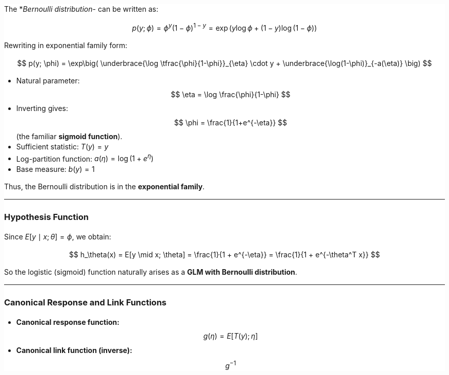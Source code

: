 The **Bernoulli distribution*- can be written as:

$$
p(y; \phi) = \phi^y (1-\phi)^{1-y}
= \exp\big( y \log \phi + (1-y) \log(1-\phi) \big)
$$

Rewriting in exponential family form:

$$
p(y; \phi) = \exp\big( \underbrace{\log \tfrac{\phi}{1-\phi}}_{\eta} \cdot y + \underbrace{\log(1-\phi)}_{-a(\eta)} \big)
$$

- Natural parameter:
  $$
  \eta = \log \frac{\phi}{1-\phi}
  $$
- Inverting gives:
  $$
  \phi = \frac{1}{1+e^{-\eta}}
  $$
  (the familiar **sigmoid function**).
- Sufficient statistic: $T(y) = y$
- Log-partition function: $a(\eta) = \log(1 + e^\eta)$
- Base measure: $b(y) = 1$

Thus, the Bernoulli distribution is in the **exponential family**.

---

### Hypothesis Function

Since $E[y \mid x; \theta] = \phi$, we obtain:

$$
h_\theta(x) = E[y \mid x; \theta]
= \frac{1}{1 + e^{-\eta}}
= \frac{1}{1 + e^{-\theta^T x}}
$$

So the logistic (sigmoid) function naturally arises as a **GLM with Bernoulli distribution**.

---

### Canonical Response and Link Functions

- **Canonical response function:**
  $$
  g(\eta) = E[T(y); \eta]
  $$
- **Canonical link function (inverse):**
  $$
  g^{-1}
  $$

